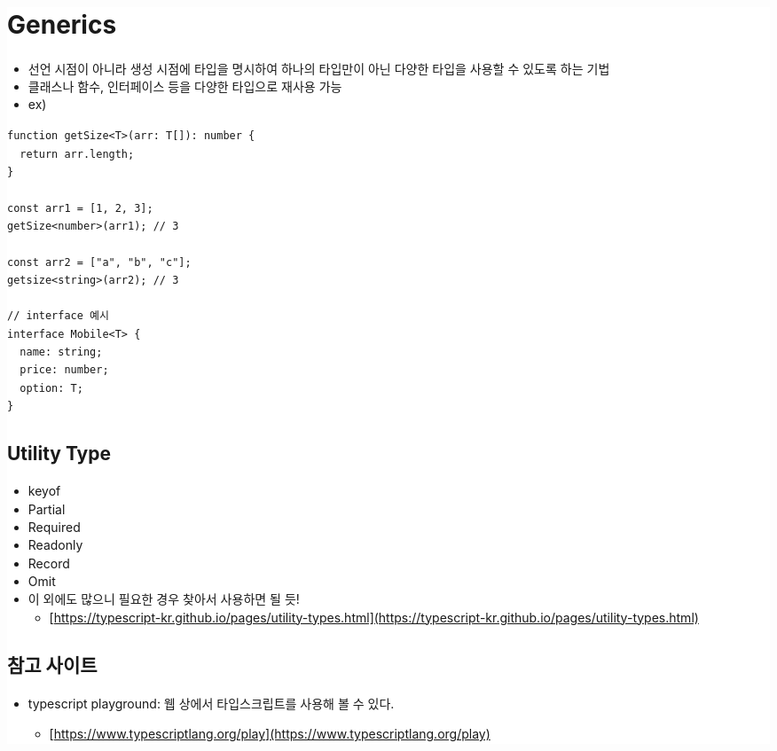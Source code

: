 # Generics

- 선언 시점이 아니라 생성 시점에 타입을 명시하여 하나의 타입만이 아닌 다양한 타입을 사용할 수 있도록 하는 기법
- 클래스나 함수, 인터페이스 등을 다양한 타입으로 재사용 가능
- ex)

```tsx
function getSize<T>(arr: T[]): number {
  return arr.length;
}

const arr1 = [1, 2, 3];
getSize<number>(arr1); // 3

const arr2 = ["a", "b", "c"];
getsize<string>(arr2); // 3

// interface 예시
interface Mobile<T> {
  name: string;
  price: number;
  option: T;
}
```

## Utility Type

- keyof
- Partial
- Required
- Readonly
- Record
- Omit
- 이 외에도 많으니 필요한 경우 찾아서 사용하면 될 듯!
  - [https://typescript-kr.github.io/pages/utility-types.html](https://typescript-kr.github.io/pages/utility-types.html)

## 참고 사이트

- typescript playground: 웹 상에서 타입스크립트를 사용해 볼 수 있다.
  - [https://www.typescriptlang.org/play](https://www.typescriptlang.org/play)


  [grade: number]: Score;